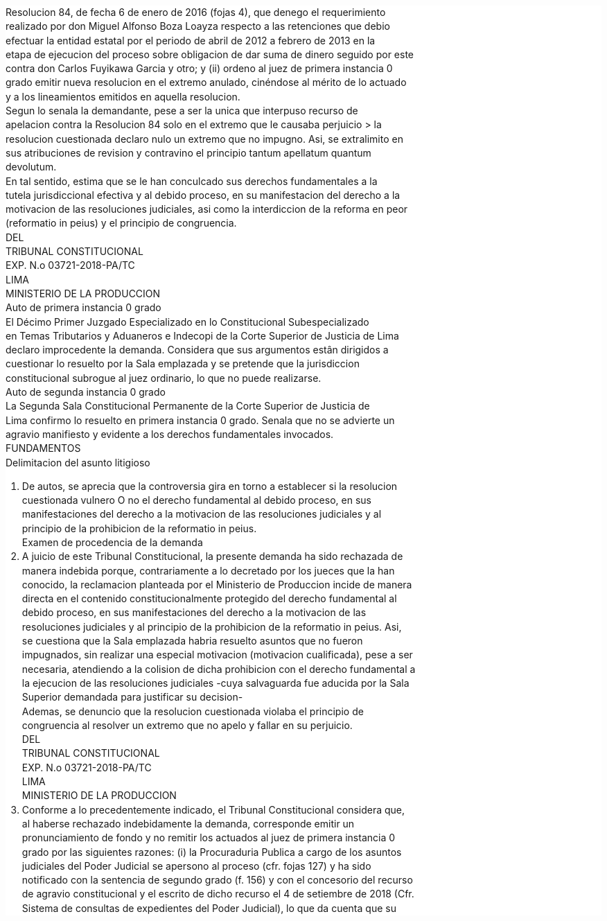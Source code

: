 Resolucion 84, de fecha 6 de enero de 2016 (fojas 4), que denego el requerimiento  
realizado por don Miguel Alfonso Boza Loayza respecto a las retenciones que debio  
efectuar la entidad estatal por el periodo de abril de 2012 a febrero de 2013 en la  
etapa de ejecucion del proceso sobre obligacion de dar suma de dinero seguido por este  
contra don Carlos Fuyikawa Garcia y otro; y (ii) ordeno al juez de primera instancia 0  
grado emitir nueva resolucion en el extremo anulado, cinéndose al mérito de lo actuado  
y a los lineamientos emitidos en aquella resolucion.  
Segun lo senala la demandante, pese a ser la unica que interpuso recurso de  
apelacion contra la Resolucion 84 solo en el extremo que le causaba perjuicio > la  
resolucion cuestionada declaro nulo un extremo que no impugno. Asi, se extralimito en  
sus atribuciones de revision y contravino el principio tantum apellatum quantum  
devolutum.  
En tal sentido, estima que se le han conculcado sus derechos fundamentales a la  
tutela jurisdiccional efectiva y al debido proceso, en su manifestacion del derecho a la  
motivacion de las resoluciones judiciales, asi como la interdiccion de la reforma en peor  
(reformatio in peius) y el principio de congruencia.  
DEL  
TRIBUNAL CONSTITUCIONAL  
EXP. N.o 03721-2018-PA/TC  
LIMA  
MINISTERIO DE LA PRODUCCION  
Auto de primera instancia 0 grado  
El Décimo Primer Juzgado Especializado en lo Constitucional Subespecializado  
en Temas Tributarios y Aduaneros e Indecopi de la Corte Superior de Justicia de Lima  
declaro improcedente la demanda. Considera que sus argumentos estân dirigidos a  
cuestionar lo resuelto por la Sala emplazada y se pretende que la jurisdiccion  
constitucional subrogue al juez ordinario, lo que no puede realizarse.  
Auto de segunda instancia 0 grado  
La Segunda Sala Constitucional Permanente de la Corte Superior de Justicia de  
Lima confirmo lo resuelto en primera instancia 0 grado. Senala que no se advierte un  
agravio manifiesto y evidente a los derechos fundamentales invocados.  
FUNDAMENTOS  
Delimitacion del asunto litigioso  
1. De autos, se aprecia que la controversia gira en torno a establecer si la resolucion  
cuestionada vulnero O no el derecho fundamental al debido proceso, en sus  
manifestaciones del derecho a la motivacion de las resoluciones judiciales y al  
principio de la prohibicion de la reformatio in peius.  
Examen de procedencia de la demanda  
2. A juicio de este Tribunal Constitucional, la presente demanda ha sido rechazada de  
manera indebida porque, contrariamente a lo decretado por los jueces que la han  
conocido, la reclamacion planteada por el Ministerio de Produccion incide de manera  
directa en el contenido constitucionalmente protegido del derecho fundamental al  
debido proceso, en sus manifestaciones del derecho a la motivacion de las  
resoluciones judiciales y al principio de la prohibicion de la reformatio in peius. Asi,  
se cuestiona que la Sala emplazada habria resuelto asuntos que no fueron  
impugnados, sin realizar una especial motivacion (motivacion cualificada), pese a ser  
necesaria, atendiendo a la colision de dicha prohibicion con el derecho fundamental a  
la ejecucion de las resoluciones judiciales -cuya salvaguarda fue aducida por la Sala  
Superior demandada para justificar su decision-  
Ademas, se denuncio que la resolucion cuestionada violaba el principio de  
congruencia al resolver un extremo que no apelo y fallar en su perjuicio.  
DEL  
TRIBUNAL CONSTITUCIONAL  
EXP. N.o 03721-2018-PA/TC  
LIMA  
MINISTERIO DE LA PRODUCCION  
3. Conforme a lo precedentemente indicado, el Tribunal Constitucional considera que,  
al haberse rechazado indebidamente la demanda, corresponde emitir un  
pronunciamiento de fondo y no remitir los actuados al juez de primera instancia 0  
grado por las siguientes razones: (i) la Procuraduria Publica a cargo de los asuntos  
judiciales del Poder Judicial se apersono al proceso (cfr. fojas 127) y ha sido  
notificado con la sentencia de segundo grado (f. 156) y con el concesorio del recurso  
de agravio constitucional y el escrito de dicho recurso el 4 de setiembre de 2018 (Cfr.  
Sistema de consultas de expedientes del Poder Judicial), lo que da cuenta que su  